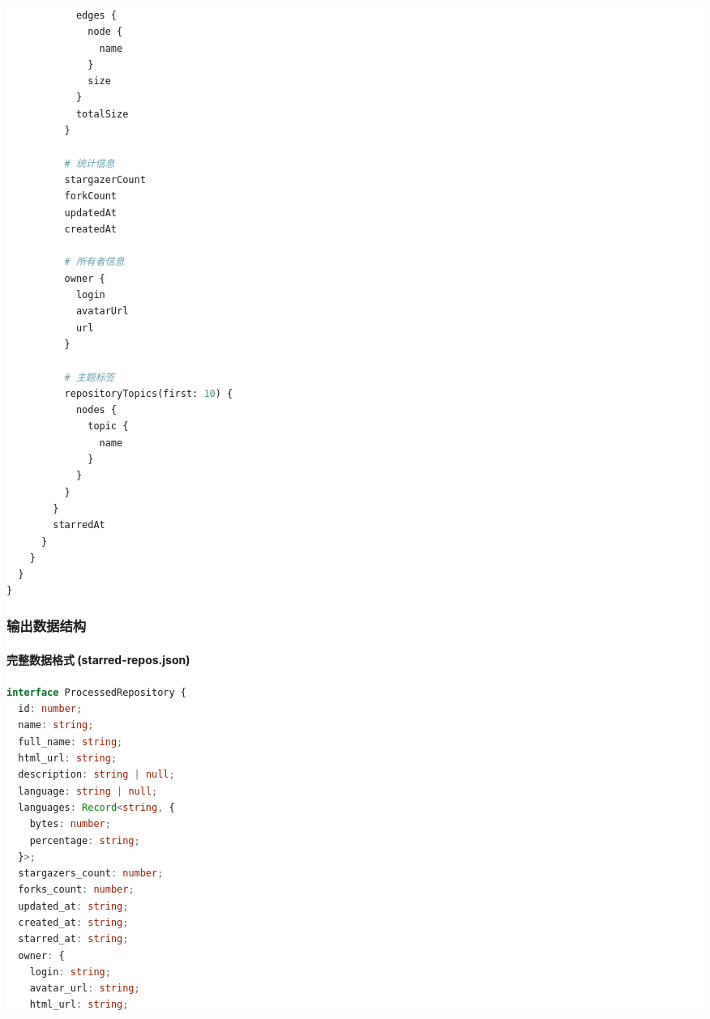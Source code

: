 ```graphql
            edges {
              node {
                name
              }
              size
            }
            totalSize
          }
          
          # 统计信息
          stargazerCount
          forkCount
          updatedAt
          createdAt
          
          # 所有者信息
          owner {
            login
            avatarUrl
            url
          }
          
          # 主题标签
          repositoryTopics(first: 10) {
            nodes {
              topic {
                name
              }
            }
          }
        }
        starredAt
      }
    }
  }
}
```

### 输出数据结构

#### 完整数据格式 (starred-repos.json)

```typescript
interface ProcessedRepository {
  id: number;
  name: string;
  full_name: string;
  html_url: string;
  description: string | null;
  language: string | null;
  languages: Record<string, {
    bytes: number;
    percentage: string;
  }>;
  stargazers_count: number;
  forks_count: number;
  updated_at: string;
  created_at: string;
  starred_at: string;
  owner: {
    login: string;
    avatar_url: string;
    html_url: string;
```